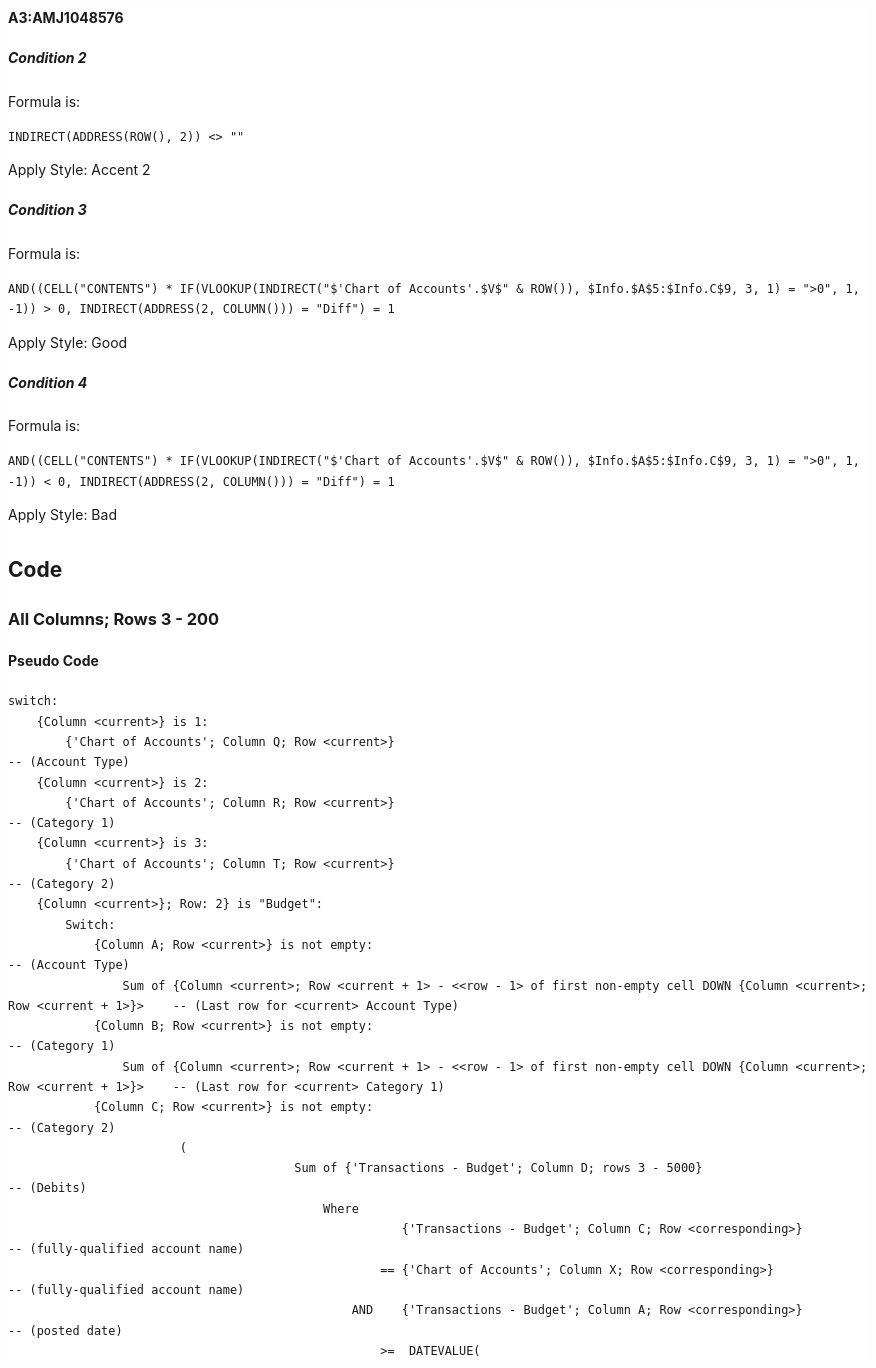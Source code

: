 #### A3:AMJ1048576

##### Condition 2

Formula is:

    INDIRECT(ADDRESS(ROW(), 2)) <> ""

Apply Style: Accent 2

##### Condition 3

Formula is:

    AND((CELL("CONTENTS") * IF(VLOOKUP(INDIRECT("$'Chart of Accounts'.$V$" & ROW()), $Info.$A$5:$Info.C$9, 3, 1) = ">0", 1, -1)) > 0, INDIRECT(ADDRESS(2, COLUMN())) = "Diff") = 1

Apply Style: Good

##### Condition 4

Formula is:

    AND((CELL("CONTENTS") * IF(VLOOKUP(INDIRECT("$'Chart of Accounts'.$V$" & ROW()), $Info.$A$5:$Info.C$9, 3, 1) = ">0", 1, -1)) < 0, INDIRECT(ADDRESS(2, COLUMN())) = "Diff") = 1

Apply Style: Bad

## Code

### All Columns; Rows 3 - 200

#### Pseudo Code

    switch:
        {Column <current>} is 1:
            {'Chart of Accounts'; Column Q; Row <current>}                                                                                          -- (Account Type)
        {Column <current>} is 2:
            {'Chart of Accounts'; Column R; Row <current>}                                                                                          -- (Category 1)
        {Column <current>} is 3:
            {'Chart of Accounts'; Column T; Row <current>}                                                                                          -- (Category 2)
        {Column <current>}; Row: 2} is "Budget":
            Switch:
                {Column A; Row <current>} is not empty:                                                                                             -- (Account Type)
                    Sum of {Column <current>; Row <current + 1> - <<row - 1> of first non-empty cell DOWN {Column <current>; Row <current + 1>}>    -- (Last row for <current> Account Type)
                {Column B; Row <current>} is not empty:                                                                                             -- (Category 1)
                    Sum of {Column <current>; Row <current + 1> - <<row - 1> of first non-empty cell DOWN {Column <current>; Row <current + 1>}>    -- (Last row for <current> Category 1)
                {Column C; Row <current>} is not empty:                                                                                             -- (Category 2)
                            (
                                            Sum of {'Transactions - Budget'; Column D; rows 3 - 5000}                                               -- (Debits)
                                                Where
                                                           {'Transactions - Budget'; Column C; Row <corresponding>}                                 -- (fully-qualified account name)
                                                        == {'Chart of Accounts'; Column X; Row <corresponding>}                                     -- (fully-qualified account name)
                                                    AND    {'Transactions - Budget'; Column A; Row <corresponding>}                                 -- (posted date)
                                                        >=  DATEVALUE(